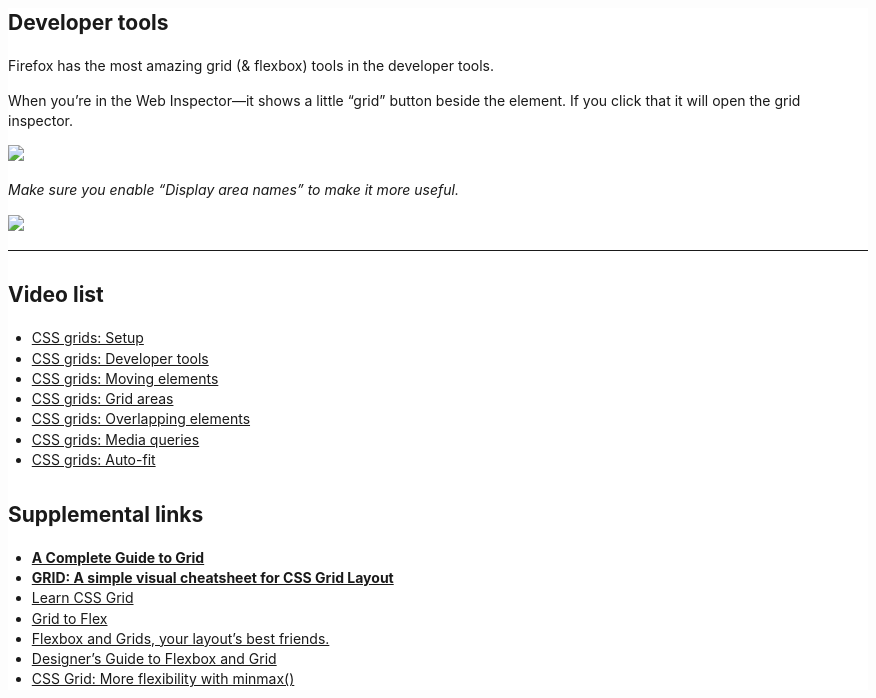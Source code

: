 ## Developer tools

Firefox has the most amazing grid (& flexbox) tools in the developer tools.

When you’re in the Web Inspector—it shows a little “grid” button beside the element. If you click that it will open the grid inspector.

![](tools-grid.jpg)

*Make sure you enable “Display area names” to make it more useful.*

![](tools-areas.jpg)

---

## Video list

- [CSS grids: Setup](https://www.youtube.com/watch?v=FyIy_asBTQA&list=PLWjCJDeWfDdcvWL7lBKwB7P7vtL-02kiC&index=2&t=0s)
- [CSS grids: Developer tools](https://www.youtube.com/watch?v=Y6klKXOCwVk&list=PLWjCJDeWfDdcvWL7lBKwB7P7vtL-02kiC&index=3&t=0s)
- [CSS grids: Moving elements](https://www.youtube.com/watch?v=btu7eus_XzQ&list=PLWjCJDeWfDdcvWL7lBKwB7P7vtL-02kiC&index=4&t=0s)
- [CSS grids: Grid areas](https://www.youtube.com/watch?v=NdLEWEzS1lQ&list=PLWjCJDeWfDdcvWL7lBKwB7P7vtL-02kiC&index=5&t=0s)
- [CSS grids: Overlapping elements](https://www.youtube.com/watch?v=asF6BQIJHSo&list=PLWjCJDeWfDdcvWL7lBKwB7P7vtL-02kiC&index=6&t=0s)
- [CSS grids: Media queries](https://www.youtube.com/watch?v=ekzpudeR1tc&list=PLWjCJDeWfDdcvWL7lBKwB7P7vtL-02kiC&index=7&t=0s)
- [CSS grids: Auto-fit](https://www.youtube.com/watch?v=Xk200TIb6TA&list=PLWjCJDeWfDdcvWL7lBKwB7P7vtL-02kiC&index=8&t=0s)

## Supplemental links

- [**A Complete Guide to Grid**](https://css-tricks.com/snippets/css/complete-guide-grid/)
- [**GRID: A simple visual cheatsheet for CSS Grid Layout**](http://grid.malven.co/)
- [Learn CSS Grid](https://learncssgrid.com/)
- [Grid to Flex](https://www.gridtoflex.com/)
- [Flexbox and Grids, your layout’s best friends.](https://aerolab.co/blog/flexbox-grids/)
- [Designer’s Guide to Flexbox and Grid](https://medium.com/@jonyablonski/designers-guide-to-flexbox-and-grid-cec6e7e45736)
- [CSS Grid: More flexibility with minmax()](https://codepen.io/michellebarker/post/css-grid-more-flexibility-with-minmax)
